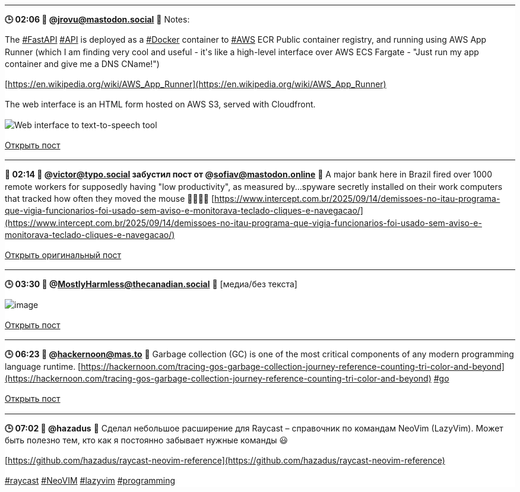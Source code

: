 ----
**🕒 02:06 👤 @jrovu@mastodon.social**
💬 Notes:

The [#FastAPI](https://mastodon.social/tags/FastAPI) [#API](https://mastodon.social/tags/API) is deployed as a [#Docker](https://mastodon.social/tags/Docker) container to [#AWS](https://mastodon.social/tags/AWS) ECR Public container registry, and running using AWS App Runner (which I am finding very cool and useful - it's like a high-level interface over AWS ECS Fargate - "Just run my app container and give me a DNS CName!")

[https://en.wikipedia.org/wiki/AWS_App_Runner](https://en.wikipedia.org/wiki/AWS_App_Runner)

The web interface is an HTML form hosted on AWS S3, served with Cloudfront.

![Web interface to text-to-speech tool](https://cdn.fosstodon.org/cache/media_attachments/files/115/205/905/765/893/465/original/5b59a53136b8ec4e.jpeg)

[Открыть пост](https://mastodon.social/@jrovu/115205866431881336)

----
**🔄 02:14 👤 @victor@typo.social забустил пост от @sofiav@mastodon.online**
💬 A major bank here in Brazil fired over 1000 remote workers for supposedly having "low productivity", as measured by...spyware secretly installed on their work computers that tracked how often they moved the mouse 🤦‍♀️😡💀 [https://www.intercept.com.br/2025/09/14/demissoes-no-itau-programa-que-vigia-funcionarios-foi-usado-sem-aviso-e-monitorava-teclado-cliques-e-navegacao/](https://www.intercept.com.br/2025/09/14/demissoes-no-itau-programa-que-vigia-funcionarios-foi-usado-sem-aviso-e-monitorava-teclado-cliques-e-navegacao/)

[Открыть оригинальный пост](https://mastodon.online/@sofiav/115205773682383137)

----
**🕒 03:30 👤 @MostlyHarmless@thecanadian.social**
💬 [медиа/без текста]

![image](https://cdn.fosstodon.org/cache/media_attachments/files/115/206/196/390/813/986/original/5d8eb4868893418a.jpeg)

[Открыть пост](https://thecanadian.social/@MostlyHarmless/115206195494716754)

----
**🕒 06:23 👤 @hackernoon@mas.to**
💬 Garbage collection (GC) is one of the most critical components of any modern programming language runtime. [https://hackernoon.com/tracing-gos-garbage-collection-journey-reference-counting-tri-color-and-beyond](https://hackernoon.com/tracing-gos-garbage-collection-journey-reference-counting-tri-color-and-beyond) [#go](https://mas.to/tags/go)

[Открыть пост](https://mas.to/@hackernoon/115206876478016645)

----
**🕒 07:02 👤 @hazadus**
💬 Сделал небольшое расширение для Raycast – справочник по командам NeoVim (LazyVim). Может быть полезно тем, кто как я постоянно забывает нужные команды 😃 

[https://github.com/hazadus/raycast-neovim-reference](https://github.com/hazadus/raycast-neovim-reference)

[#raycast](https://fosstodon.org/tags/raycast) [#NeoVIM](https://fosstodon.org/tags/NeoVIM) [#lazyvim](https://fosstodon.org/tags/lazyvim) [#programming](https://fosstodon.org/tags/programming)

